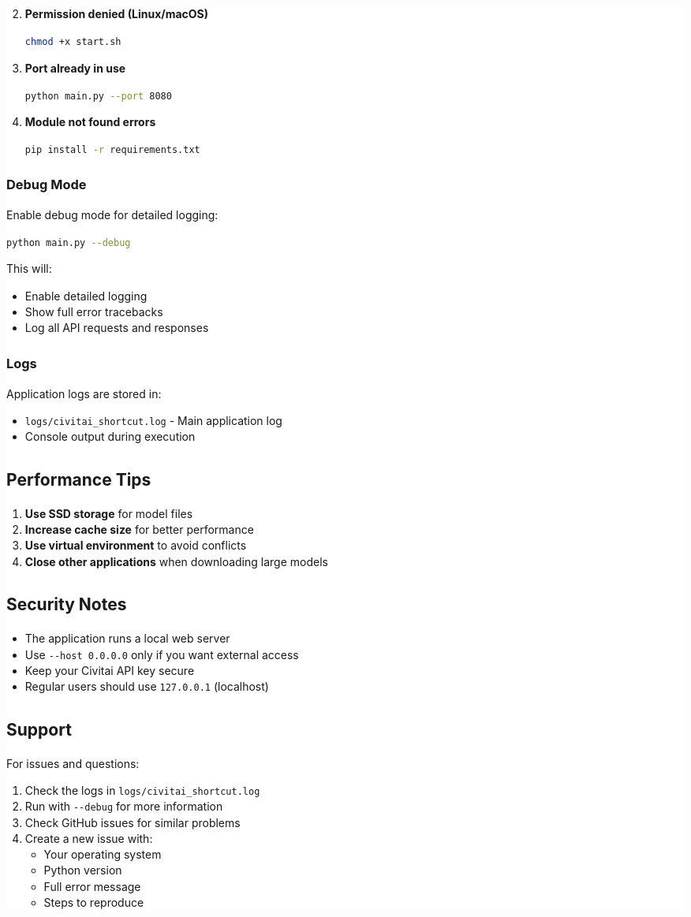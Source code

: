2. **Permission denied (Linux/macOS)**
   ```bash
   chmod +x start.sh
   ```

3. **Port already in use**
   ```bash
   python main.py --port 8080
   ```

4. **Module not found errors**
   ```bash
   pip install -r requirements.txt
   ```

### Debug Mode

Enable debug mode for detailed logging:

```bash
python main.py --debug
```

This will:
- Enable detailed logging
- Show full error tracebacks
- Log all API requests and responses

### Logs

Application logs are stored in:
- `logs/civitai_shortcut.log` - Main application log
- Console output during execution

## Performance Tips

1. **Use SSD storage** for model files
2. **Increase cache size** for better performance
3. **Use virtual environment** to avoid conflicts
4. **Close other applications** when downloading large models

## Security Notes

- The application runs a local web server
- Use `--host 0.0.0.0` only if you want external access
- Keep your Civitai API key secure
- Regular users should use `127.0.0.1` (localhost)

## Support

For issues and questions:

1. Check the logs in `logs/civitai_shortcut.log`
2. Run with `--debug` for more information
3. Check GitHub issues for similar problems
4. Create a new issue with:
   - Your operating system
   - Python version
   - Full error message
   - Steps to reproduce

